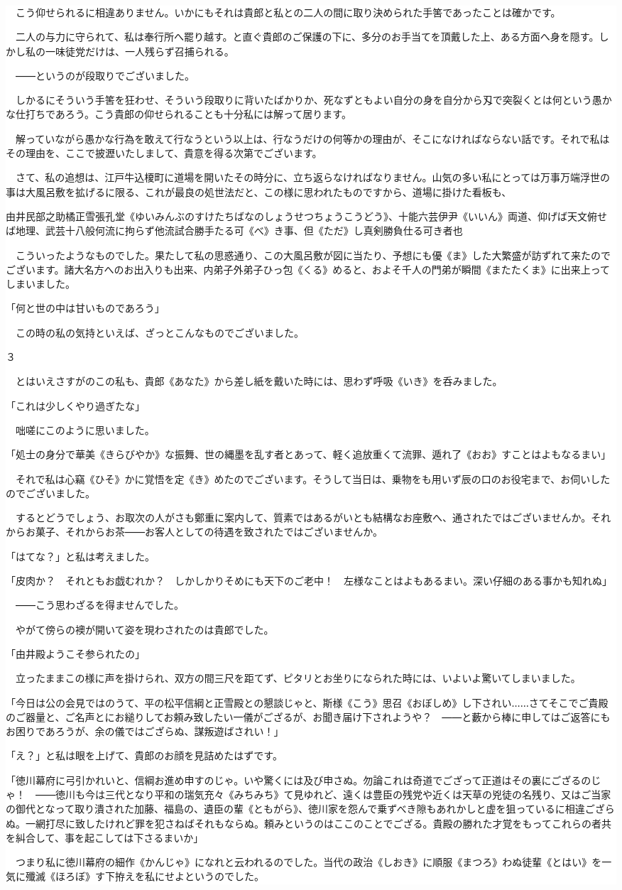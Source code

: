 　こう仰せられるに相違ありません。いかにもそれは貴郎と私との二人の間に取り決められた手筈であったことは確かです。

　二人の与力に守られて、私は奉行所へ罷り越す。と直ぐ貴郎のご保護の下に、多分のお手当てを頂戴した上、ある方面へ身を隠す。しかし私の一味徒党だけは、一人残らず召捕られる。

　――というのが段取りでございました。

　しかるにそういう手筈を狂わせ、そういう段取りに背いたばかりか、死なずともよい自分の身を自分から刄で突裂くとは何という愚かな仕打ちであろう。こう貴郎の仰せられることも十分私には解って居ります。

　解っていながら愚かな行為を敢えて行なうという以上は、行なうだけの何等かの理由が、そこになければならない話です。それで私はその理由を、ここで披瀝いたしまして、貴意を得る次第でございます。

　さて、私の追想は、江戸牛込榎町に道場を開いたその時分に、立ち返らなければなりません。山気の多い私にとっては万事万端浮世の事は大風呂敷を拡げるに限る、これが最良の処世法だと、この様に思われたものですから、道場に掛けた看板も、


由井民部之助橘正雪張孔堂《ゆいみんぶのすけたちばなのしょうせつちょうこうどう》、十能六芸伊尹《いいん》両道、仰げば天文俯せば地理、武芸十八般何流に拘らず他流試合勝手たる可《べ》き事、但《ただ》し真剣勝負仕る可き者也



　こういったようなものでした。果たして私の思惑通り、この大風呂敷が図に当たり、予想にも優《ま》した大繁盛が訪ずれて来たのでございます。諸大名方へのお出入りも出来、内弟子外弟子ひっ包《くる》めると、およそ千人の門弟が瞬間《またたくま》に出来上ってしまいました。

「何と世の中は甘いものであろう」

　この時の私の気持といえば、ざっとこんなものでございました。





３

　とはいえさすがのこの私も、貴郎《あなた》から差し紙を戴いた時には、思わず呼吸《いき》を呑みました。

「これは少しくやり過ぎたな」

　咄嗟にこのように思いました。

「処士の身分で華美《きらびやか》な振舞、世の縄墨を乱す者とあって、軽く追放重くて流罪、遁れ了《おお》すことはよもなるまい」

　それで私は心竊《ひそ》かに覚悟を定《き》めたのでございます。そうして当日は、乗物をも用いず辰の口のお役宅まで、お伺いしたのでございました。

　するとどうでしょう、お取次の人がさも鄭重に案内して、質素ではあるがいとも結構なお座敷へ、通されたではございませんか。それからお菓子、それからお茶――お客人としての待遇を致されたではございませんか。

「はてな？」と私は考えました。

「皮肉か？　それともお戯むれか？　しかしかりそめにも天下のご老中！　左様なことはよもあるまい。深い仔細のある事かも知れぬ」

　――こう思わざるを得ませんでした。

　やがて傍らの襖が開いて姿を現わされたのは貴郎でした。

「由井殿ようこそ参られたの」

　立ったままこの様に声を掛けられ、双方の間三尺を距てず、ピタリとお坐りになられた時には、いよいよ驚いてしまいました。

「今日は公の会見ではのうて、平の松平信綱と正雪殿との懇談じゃと、斯様《こう》思召《おぼしめ》し下されい……さてそこでご貴殿のご器量と、ご名声とにお縋りしてお頼み致したい一儀がござるが、お聞き届け下されようや？　――と藪から棒に申してはご返答にもお困りであろうが、余の儀ではござらぬ、謀叛遊ばされい！」

「え？」と私は眼を上げて、貴郎のお顔を見詰めたはずです。

「徳川幕府に弓引かれいと、信綱お進め申すのじゃ。いや驚くには及び申さぬ。勿論これは奇道でござって正道はその裏にござるのじゃ！　――徳川も今は三代となり平和の瑞気充々《みちみち》て見ゆれど、遠くは豊臣の残党や近くは天草の兇徒の名残り、又はご当家の御代となって取り潰された加藤、福島の、遺臣の輩《ともがら》、徳川家を怨んで乗ずべき隙もあれかしと虚を狙っているに相違ござらぬ。一網打尽に致したけれど罪を犯さねばそれもならぬ。頼みというのはここのことでござる。貴殿の勝れた才覚をもってこれらの者共を糾合して、事を起こしては下さるまいか」

　つまり私に徳川幕府の細作《かんじゃ》になれと云われるのでした。当代の政治《しおき》に順服《まつろ》わぬ徒輩《とはい》を一気に殲滅《ほろぼ》す下拵えを私にせよというのでした。

